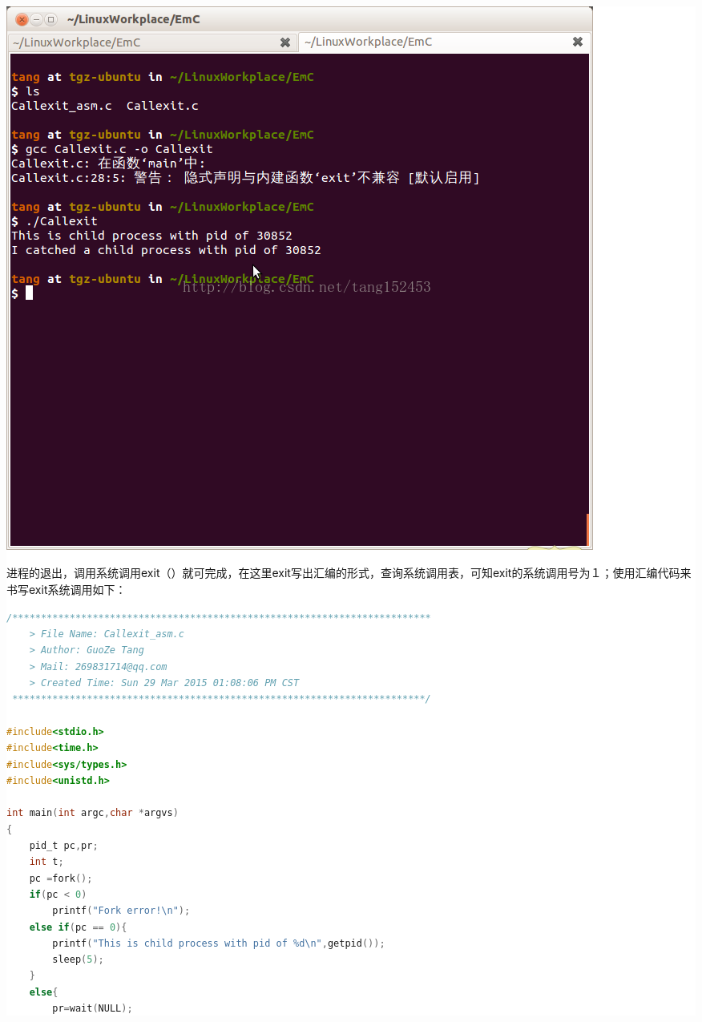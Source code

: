 ![](/images/in-post/2015-06-19-Linux-kernel-analysis-system-call/2018-09-19-01-36-15.png)

进程的退出，调用系统调用exit（）就可完成，在这里exit写出汇编的形式，查询系统调用表，可知exit的系统调用号为１；使用汇编代码来书写exit系统调用如下：

```c
/*************************************************************************
	> File Name: Callexit_asm.c
	> Author: GuoZe Tang 
	> Mail: 269831714@qq.com
	> Created Time: Sun 29 Mar 2015 01:08:06 PM CST
 ************************************************************************/
 
#include<stdio.h>
#include<time.h>
#include<sys/types.h>
#include<unistd.h>
 
int main(int argc,char *argvs)
{
    pid_t pc,pr;
    int t;
    pc =fork();
    if(pc < 0)
        printf("Fork error!\n");
    else if(pc == 0){
        printf("This is child process with pid of %d\n",getpid());
        sleep(5);
    }
    else{
        pr=wait(NULL);
```